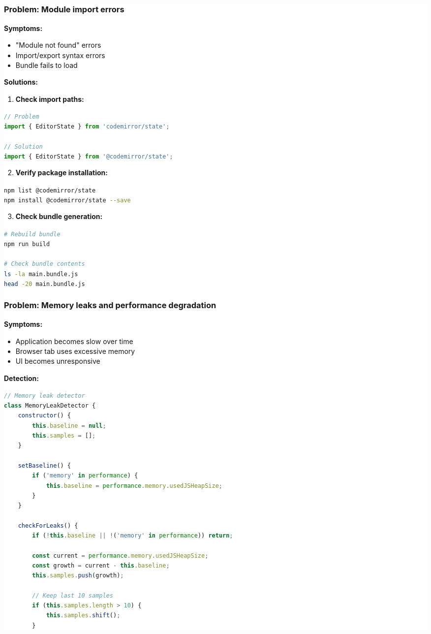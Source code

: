 ### Problem: Module import errors

**Symptoms:**
- "Module not found" errors
- Import/export syntax errors
- Bundle fails to load

**Solutions:**

1. **Check import paths:**
```javascript
// Problem
import { EditorState } from 'codemirror/state';

// Solution
import { EditorState } from '@codemirror/state';
```

2. **Verify package installation:**
```bash
npm list @codemirror/state
npm install @codemirror/state --save
```

3. **Check bundle generation:**
```bash
# Rebuild bundle
npm run build

# Check bundle contents
ls -la main.bundle.js
head -20 main.bundle.js
```

### Problem: Memory leaks and performance degradation

**Symptoms:**
- Application becomes slow over time
- Browser tab uses excessive memory
- UI becomes unresponsive

**Detection:**
```javascript
// Memory leak detector
class MemoryLeakDetector {
    constructor() {
        this.baseline = null;
        this.samples = [];
    }

    setBaseline() {
        if ('memory' in performance) {
            this.baseline = performance.memory.usedJSHeapSize;
        }
    }

    checkForLeaks() {
        if (!this.baseline || !('memory' in performance)) return;

        const current = performance.memory.usedJSHeapSize;
        const growth = current - this.baseline;
        this.samples.push(growth);

        // Keep last 10 samples
        if (this.samples.length > 10) {
            this.samples.shift();
        }
```